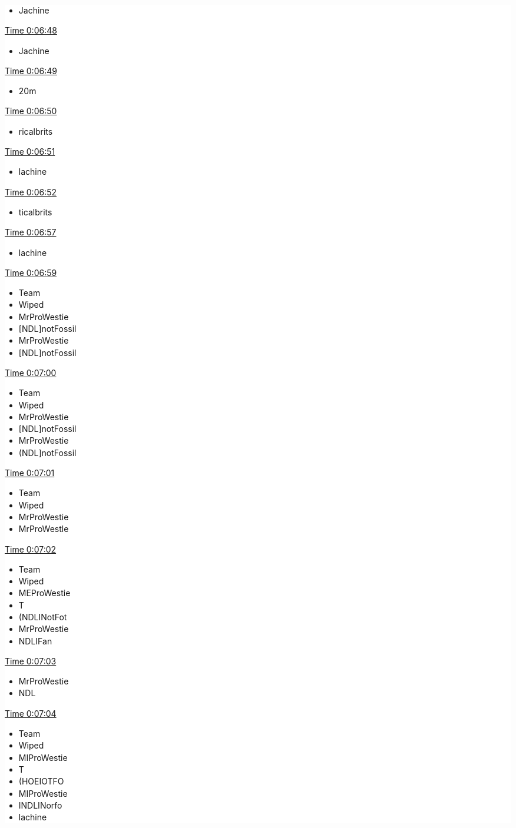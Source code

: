 - Jachine 

 [Time 0:06:48](https://youtu.be/l-OdLkcOQJM?t=403) 
- Jachine 

 [Time 0:06:49](https://youtu.be/l-OdLkcOQJM?t=404) 
- 20m 

 [Time 0:06:50](https://youtu.be/l-OdLkcOQJM?t=405) 
- ricalbrits 

 [Time 0:06:51](https://youtu.be/l-OdLkcOQJM?t=406) 
- lachine 

 [Time 0:06:52](https://youtu.be/l-OdLkcOQJM?t=407) 
- ticalbrits 

 [Time 0:06:57](https://youtu.be/l-OdLkcOQJM?t=412) 
- lachine 

 [Time 0:06:59](https://youtu.be/l-OdLkcOQJM?t=414) 
- Team 
- Wiped 
- MrProWestie 
- [NDL]notFossil 
- MrProWestie 
- [NDL]notFossil 

 [Time 0:07:00](https://youtu.be/l-OdLkcOQJM?t=415) 
- Team 
- Wiped 
- MrProWestie 
- [NDL]notFossil 
- MrProWestie 
- (NDL]notFossil 

 [Time 0:07:01](https://youtu.be/l-OdLkcOQJM?t=416) 
- Team 
- Wiped 
- MrProWestie 
- MrProWestle 

 [Time 0:07:02](https://youtu.be/l-OdLkcOQJM?t=417) 
- Team 
- Wiped 
- MEProWestie 
- T 
- (NDLINotFot 
- MrProWestie 
- NDLIFan 

 [Time 0:07:03](https://youtu.be/l-OdLkcOQJM?t=418) 
- MrProWestie 
- NDL 

 [Time 0:07:04](https://youtu.be/l-OdLkcOQJM?t=419) 
- Team 
- Wiped 
- MIProWestie 
- T 
- (HOEIOTFO 
- MIProWestie 
- INDLINorfo 
- lachine 

